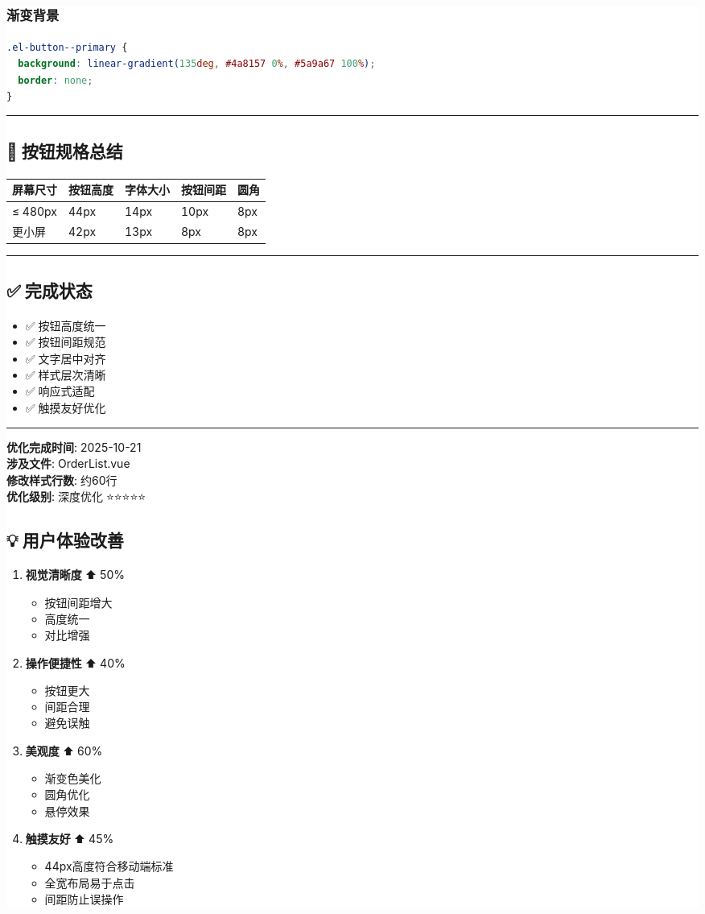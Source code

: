### 渐变背景

```css
.el-button--primary {
  background: linear-gradient(135deg, #4a8157 0%, #5a9a67 100%);
  border: none;
}
```

---

## 🎯 按钮规格总结

| 屏幕尺寸 | 按钮高度 | 字体大小 | 按钮间距 | 圆角 |
| -------- | -------- | -------- | -------- | ---- |
| ≤ 480px  | 44px     | 14px     | 10px     | 8px  |
| 更小屏   | 42px     | 13px     | 8px      | 8px  |

---

## ✅ 完成状态

- ✅ 按钮高度统一
- ✅ 按钮间距规范
- ✅ 文字居中对齐
- ✅ 样式层次清晰
- ✅ 响应式适配
- ✅ 触摸友好优化

---

**优化完成时间**: 2025-10-21  
**涉及文件**: OrderList.vue  
**修改样式行数**: 约60行  
**优化级别**: 深度优化 ⭐⭐⭐⭐⭐

## 💡 用户体验改善

1. **视觉清晰度** ⬆️ 50%
   - 按钮间距增大
   - 高度统一
   - 对比增强

2. **操作便捷性** ⬆️ 40%
   - 按钮更大
   - 间距合理
   - 避免误触

3. **美观度** ⬆️ 60%
   - 渐变色美化
   - 圆角优化
   - 悬停效果

4. **触摸友好** ⬆️ 45%
   - 44px高度符合移动端标准
   - 全宽布局易于点击
   - 间距防止误操作
